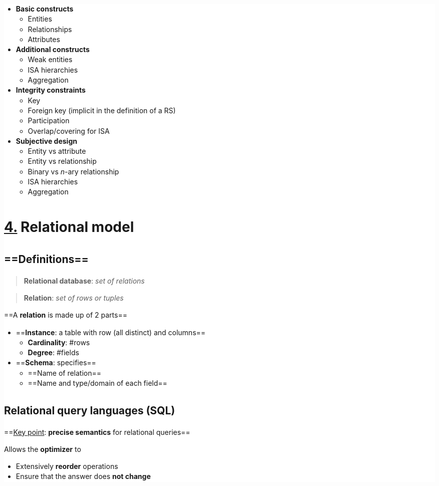 - **Basic constructs**
  - Entities
  - Relationships
  - Attributes
- **Additional constructs**
  - Weak entities
  - ISA hierarchies
  - Aggregation
- **Integrity constraints**
  - Key
  - Foreign key (implicit in the definition of a RS)
  - Participation
  - Overlap/covering for ISA
- **Subjective design**
  - Entity vs attribute
  - Entity vs relationship
  - Binary vs $n$-ary relationship
  - ISA hierarchies
  - Aggregation







# [4.][pdf-4] Relational model

## ==Definitions==

> **Relational database**: *set of relations*

> **Relation**: *set of rows or tuples*

==A **relation** is made up of 2 parts==

- ==**Instance**: a table with row (all distinct) and columns==
  - **Cardinality**: #rows
  - **Degree**: #fields
- ==**Schema**: specifies==
  - ==Name of relation==
  - ==Name and type/domain of each field==





## Relational query languages (SQL)

==<u>Key point</u>: **precise semantics** for relational queries==

Allows the **optimizer** to

- Extensively **reorder** operations
- Ensure that the answer does **not change**



[root]: ../Database
[pdf-1]: ../Database/1.Introductions.pdf
[pdf-2]: ../Database/2.Intro.pdf
[pdf-3]: ../Database/3.ER.pdf
[pdf-3b]: ../Database/3b.ER_Cheat-Sheet.pdf
[pdf-4]: ../Database/4.Relational-Model.pdf
[pdf-5]: ../Database/5.Relational-Algebra.pdf
[pdf-6]: ../Database/6.PgSQL.pdf
[pdf-7]: ../Database/7.SQL.pdf
[pdf-8]: ../Database/8.Indexes.pdf
[pdf-9]: ../Database/9.Query-Cost-Theory.pdf
[pdf-10]: ../Database/10.FD_NF.pdf